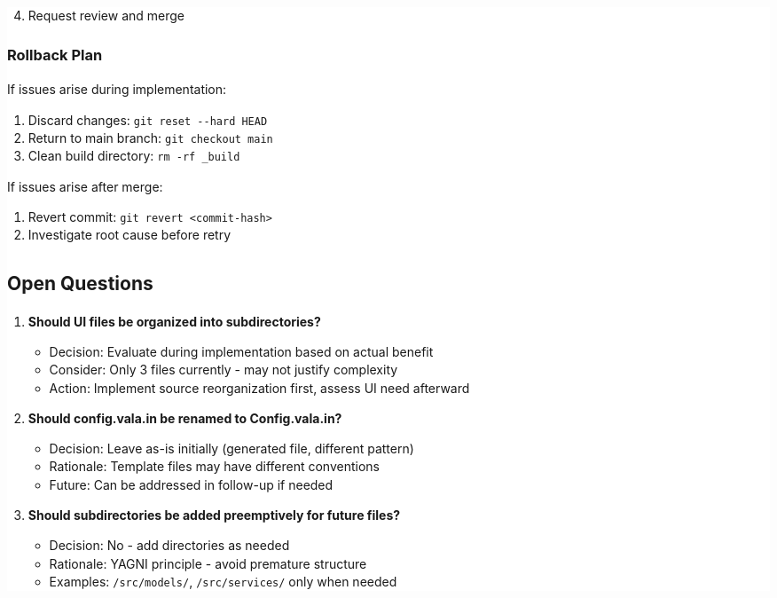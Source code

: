 4. Request review and merge

### Rollback Plan
If issues arise during implementation:
1. Discard changes: `git reset --hard HEAD`
2. Return to main branch: `git checkout main`
3. Clean build directory: `rm -rf _build`

If issues arise after merge:
1. Revert commit: `git revert <commit-hash>`
2. Investigate root cause before retry

## Open Questions

1. **Should UI files be organized into subdirectories?**
   - Decision: Evaluate during implementation based on actual benefit
   - Consider: Only 3 files currently - may not justify complexity
   - Action: Implement source reorganization first, assess UI need afterward

2. **Should config.vala.in be renamed to Config.vala.in?**
   - Decision: Leave as-is initially (generated file, different pattern)
   - Rationale: Template files may have different conventions
   - Future: Can be addressed in follow-up if needed

3. **Should subdirectories be added preemptively for future files?**
   - Decision: No - add directories as needed
   - Rationale: YAGNI principle - avoid premature structure
   - Examples: `/src/models/`, `/src/services/` only when needed
